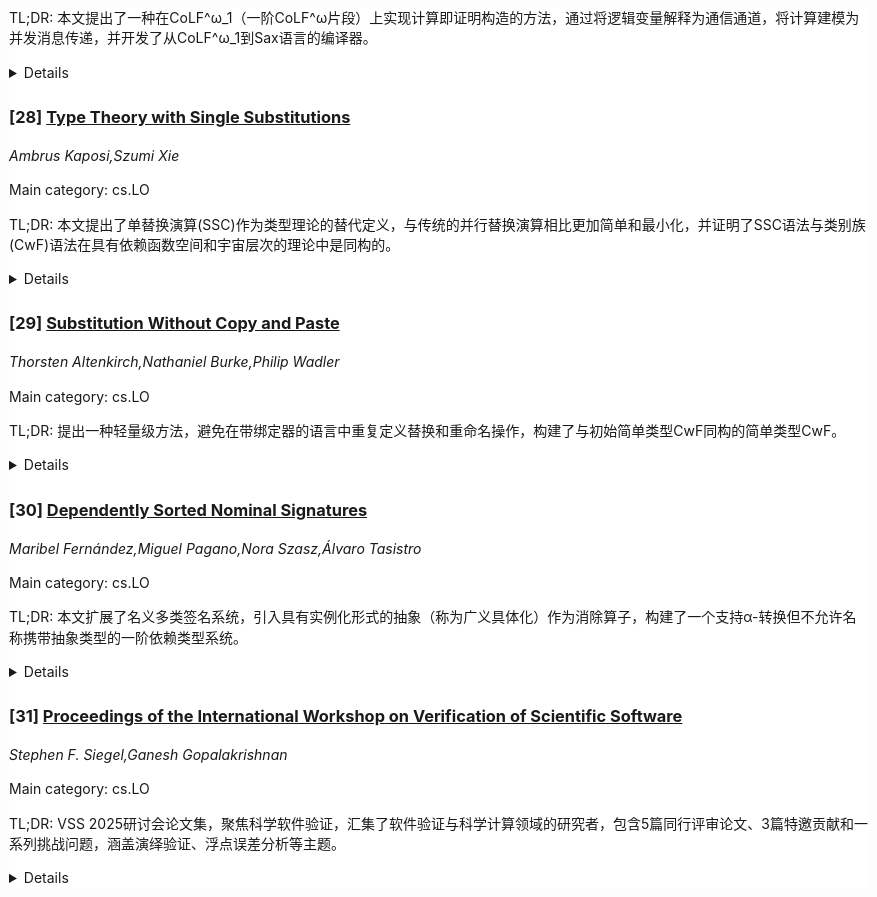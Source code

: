 TL;DR: 本文提出了一种在CoLF^ω_1（一阶CoLF^ω片段）上实现计算即证明构造的方法，通过将逻辑变量解释为通信通道，将计算建模为并发消息传递，并开发了从CoLF^ω_1到Sax语言的编译器。


<details><summary>Details</summary></details>


### [28] [Type Theory with Single Substitutions](https://arxiv.org/abs/2510.12303)
*Ambrus Kaposi,Szumi Xie*

Main category: cs.LO

TL;DR: 本文提出了单替换演算(SSC)作为类型理论的替代定义，与传统的并行替换演算相比更加简单和最小化，并证明了SSC语法与类别族(CwF)语法在具有依赖函数空间和宇宙层次的理论中是同构的。


<details><summary>Details</summary></details>


### [29] [Substitution Without Copy and Paste](https://arxiv.org/abs/2510.12304)
*Thorsten Altenkirch,Nathaniel Burke,Philip Wadler*

Main category: cs.LO

TL;DR: 提出一种轻量级方法，避免在带绑定器的语言中重复定义替换和重命名操作，构建了与初始简单类型CwF同构的简单类型CwF。


<details><summary>Details</summary></details>


### [30] [Dependently Sorted Nominal Signatures](https://arxiv.org/abs/2510.12305)
*Maribel Fernández,Miguel Pagano,Nora Szasz,Álvaro Tasistro*

Main category: cs.LO

TL;DR: 本文扩展了名义多类签名系统，引入具有实例化形式的抽象（称为广义具体化）作为消除算子，构建了一个支持α-转换但不允许名称携带抽象类型的一阶依赖类型系统。


<details><summary>Details</summary></details>


### [31] [Proceedings of the International Workshop on Verification of Scientific Software](https://arxiv.org/abs/2510.12314)
*Stephen F. Siegel,Ganesh Gopalakrishnan*

Main category: cs.LO

TL;DR: VSS 2025研讨会论文集，聚焦科学软件验证，汇集了软件验证与科学计算领域的研究者，包含5篇同行评审论文、3篇特邀贡献和一系列挑战问题，涵盖演绎验证、浮点误差分析等主题。


<details><summary>Details</summary></details>
